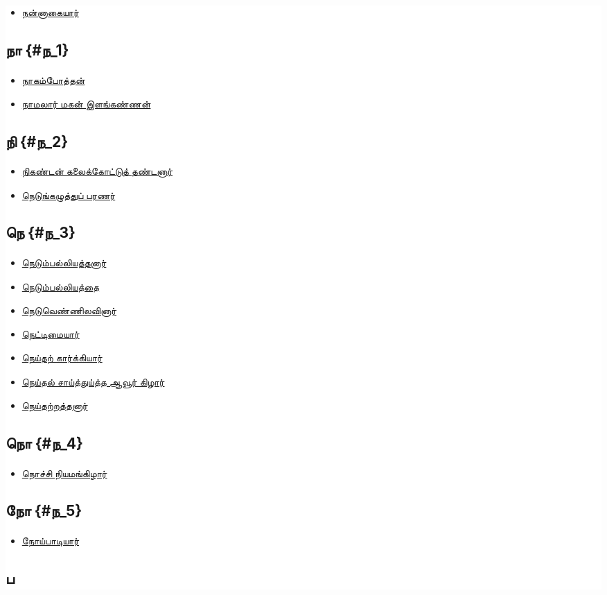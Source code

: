 -   [நன்னாகையார்](நன்னாகையார் "wikilink")



## நா {#ந_1}



-   [நாகம்போத்தன்](நாகம்போத்தன் "wikilink")

-   [நாமலார் மகன் இளங்கண்ணன்](நாமலார்_மகன்_இளங்கண்ணன் "wikilink")



## நி {#ந_2}



-   [நிகண்டன் கலைக்கோட்டுத் தண்டனார்](நிகண்டன்_கலைக்கோட்டுத்_தண்டனார் "wikilink")

-   [நெடுங்கழுத்துப் பரணர்](நெடுங்கழுத்துப்_பரணர் "wikilink")



## நெ {#ந_3}



-   [நெடும்பல்லியத்தனார்](நெடும்பல்லியத்தனார் "wikilink")

-   [நெடும்பல்லியத்தை](நெடும்பல்லியத்தை "wikilink")

-   [நெடுவெண்ணிலவினார்](நெடுவெண்ணிலவினார் "wikilink")

-   [நெட்டிமையார்](நெட்டிமையார் "wikilink")

-   [நெய்தற் கார்க்கியார்](நெய்தற்_கார்க்கியார் "wikilink")

-   [நெய்தல் சாய்த்துய்த்த ஆவூர் கிழார்](நெய்தல்_சாய்த்துய்த்த_ஆவூர்_கிழார் "wikilink")

-   [நெய்தற்றத்தனார்](நெய்தற்றத்தனார் "wikilink")



## நொ {#ந_4}



-   [நொச்சி நியமங்கிழார்](நொச்சி_நியமங்கிழார் "wikilink")



## நோ {#ந_5}



-   [நோய்பாடியார்](நோய்பாடியார் "wikilink")



## ப


